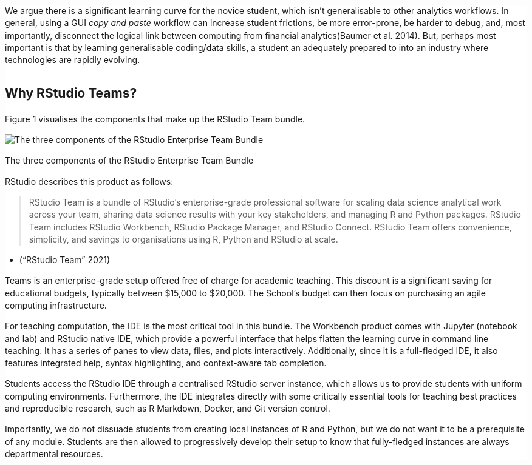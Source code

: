 We argue there is a significant learning curve for the novice student,
which isn’t generalisable to other analytics workflows. In general,
using a GUI *copy and paste* workflow can increase student frictions, be
more error-prone, be harder to debug, and, most importantly, disconnect
the logical link between computing from financial analytics(Baumer et
al. 2014). But, perhaps most important is that by learning generalisable
coding/data skills, a student an adequately prepared to into an industry
where technologies are rapidly evolving.




Why RStudio Teams?
------------------

Figure 1 visualises the components that make up the RStudio Team bundle.

<img src="img/Team.png" alt="The three components of the RStudio Enterprise Team Bundle" width="2279" />
<p class="caption">
The three components of the RStudio Enterprise Team Bundle
</p>

RStudio describes this product as follows:

> RStudio Team is a bundle of RStudio’s enterprise-grade professional
> software for scaling data science analytical work across your team,
> sharing data science results with your key stakeholders, and managing
> R and Python packages. RStudio Team includes RStudio Workbench,
> RStudio Package Manager, and RStudio Connect. RStudio Team offers
> convenience, simplicity, and savings to organisations using R, Python
> and RStudio at scale.

-   (“RStudio Team” 2021)

Teams is an enterprise-grade setup offered free of charge for academic
teaching. This discount is a significant saving for educational budgets,
typically between $15,000 to $20,000. The School’s budget can then focus
on purchasing an agile computing infrastructure.

For teaching computation, the IDE is the most critical tool in this
bundle. The Workbench product comes with Jupyter (notebook and lab) and
RStudio native IDE, which provide a powerful interface that helps
flatten the learning curve in command line teaching. It has a series of
panes to view data, files, and plots interactively. Additionally, since
it is a full-fledged IDE, it also features integrated help, syntax
highlighting, and context-aware tab completion.

Students access the RStudio IDE through a centralised RStudio server
instance, which allows us to provide students with uniform computing
environments. Furthermore, the IDE integrates directly with some
critically essential tools for teaching best practices and reproducible
research, such as R Markdown, Docker, and Git version control.

Importantly, we do not dissuade students from creating local instances
of R and Python, but we do not want it to be a prerequisite of any
module. Students are then allowed to progressively develop their setup
to know that fully-fledged instances are always departmental resources.
